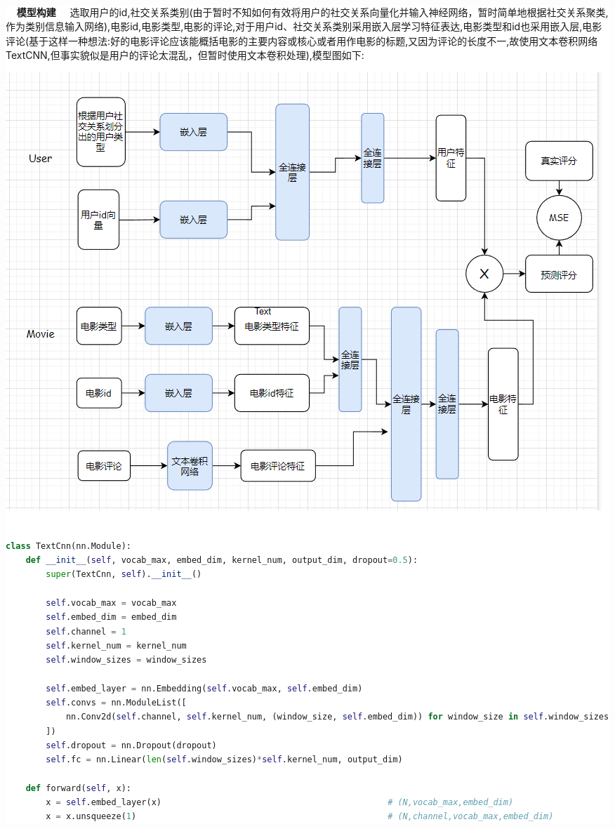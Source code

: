 
&nbsp;&nbsp;&nbsp;&nbsp;**模型构建**
&nbsp;&nbsp;&nbsp;&nbsp;选取用户的id,社交关系类别(由于暂时不知如何有效将用户的社交关系向量化并输入神经网络，暂时简单地根据社交关系聚类,作为类别信息输入网络),电影id,电影类型,电影的评论,对于用户id、社交关系类别采用嵌入层学习特征表达,电影类型和id也采用嵌入层,电影评论(基于这样一种想法:好的电影评论应该能概括电影的主要内容或核心或者用作电影的标题,又因为评论的长度不一,故使用文本卷积网络TextCNN,但事实貌似是用户的评论太混乱，但暂时使用文本卷积处理),模型图如下:

![](model.png)

```python

class TextCnn(nn.Module):
    def __init__(self, vocab_max, embed_dim, kernel_num, output_dim, dropout=0.5):
        super(TextCnn, self).__init__()

        self.vocab_max = vocab_max
        self.embed_dim = embed_dim
        self.channel = 1
        self.kernel_num = kernel_num
        self.window_sizes = window_sizes

        self.embed_layer = nn.Embedding(self.vocab_max, self.embed_dim)
        self.convs = nn.ModuleList([
            nn.Conv2d(self.channel, self.kernel_num, (window_size, self.embed_dim)) for window_size in self.window_sizes
        ])
        self.dropout = nn.Dropout(dropout)
        self.fc = nn.Linear(len(self.window_sizes)*self.kernel_num, output_dim)

    def forward(self, x):
        x = self.embed_layer(x)                                             # (N,vocab_max,embed_dim)
        x = x.unsqueeze(1)                                                  # (N,channel,vocab_max,embed_dim)
```